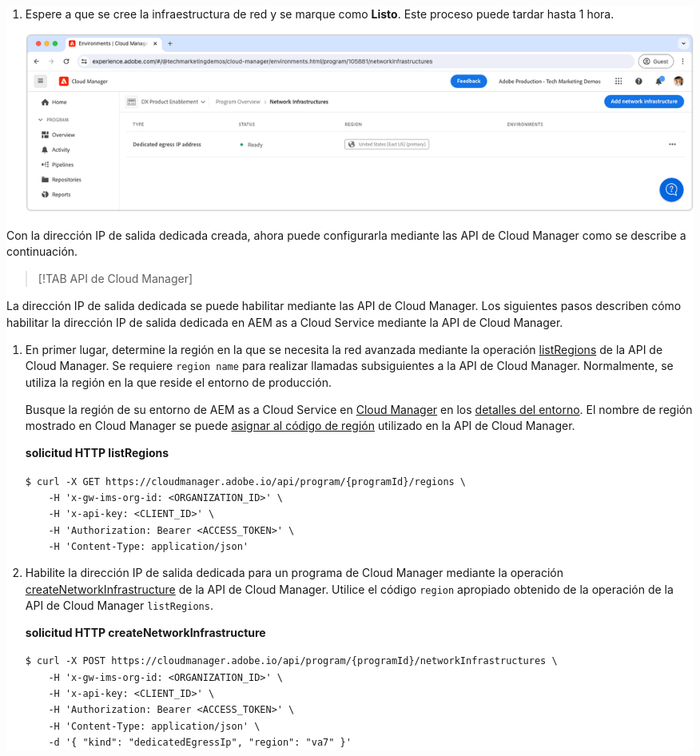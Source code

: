 1. Espere a que se cree la infraestructura de red y se marque como __Listo__. Este proceso puede tardar hasta 1 hora.

   ![Estado de creación de dirección IP de salida dedicada](./assets/dedicated-egress-ip-address/ready.png)

Con la dirección IP de salida dedicada creada, ahora puede configurarla mediante las API de Cloud Manager como se describe a continuación.

>[!TAB API de Cloud Manager]

La dirección IP de salida dedicada se puede habilitar mediante las API de Cloud Manager. Los siguientes pasos describen cómo habilitar la dirección IP de salida dedicada en AEM as a Cloud Service mediante la API de Cloud Manager.


1. En primer lugar, determine la región en la que se necesita la red avanzada mediante la operación [listRegions](https://developer.adobe.com/experience-cloud/cloud-manager/reference/api/) de la API de Cloud Manager. Se requiere `region name` para realizar llamadas subsiguientes a la API de Cloud Manager. Normalmente, se utiliza la región en la que reside el entorno de producción.

   Busque la región de su entorno de AEM as a Cloud Service en [Cloud Manager](https://my.cloudmanager.adobe.com) en los [detalles del entorno](https://experienceleague.adobe.com/en/docs/experience-manager-cloud-service/content/implementing/using-cloud-manager/manage-environments). El nombre de región mostrado en Cloud Manager se puede [asignar al código de región](https://developer.adobe.com/experience-cloud/cloud-manager/guides/api-usage/creating-programs-and-environments/#creating-aem-cloud-service-environments) utilizado en la API de Cloud Manager.

   __solicitud HTTP listRegions__

   ```shell
   $ curl -X GET https://cloudmanager.adobe.io/api/program/{programId}/regions \
       -H 'x-gw-ims-org-id: <ORGANIZATION_ID>' \
       -H 'x-api-key: <CLIENT_ID>' \
       -H 'Authorization: Bearer <ACCESS_TOKEN>' \
       -H 'Content-Type: application/json' 
   ```

2. Habilite la dirección IP de salida dedicada para un programa de Cloud Manager mediante la operación [createNetworkInfrastructure](https://developer.adobe.com/experience-cloud/cloud-manager/reference/api/) de la API de Cloud Manager. Utilice el código `region` apropiado obtenido de la operación de la API de Cloud Manager `listRegions`.

   __solicitud HTTP createNetworkInfrastructure__

   ```shell
   $ curl -X POST https://cloudmanager.adobe.io/api/program/{programId}/networkInfrastructures \
       -H 'x-gw-ims-org-id: <ORGANIZATION_ID>' \
       -H 'x-api-key: <CLIENT_ID>' \
       -H 'Authorization: Bearer <ACCESS_TOKEN>' \
       -H 'Content-Type: application/json' \
       -d '{ "kind": "dedicatedEgressIp", "region": "va7" }'
   ```
